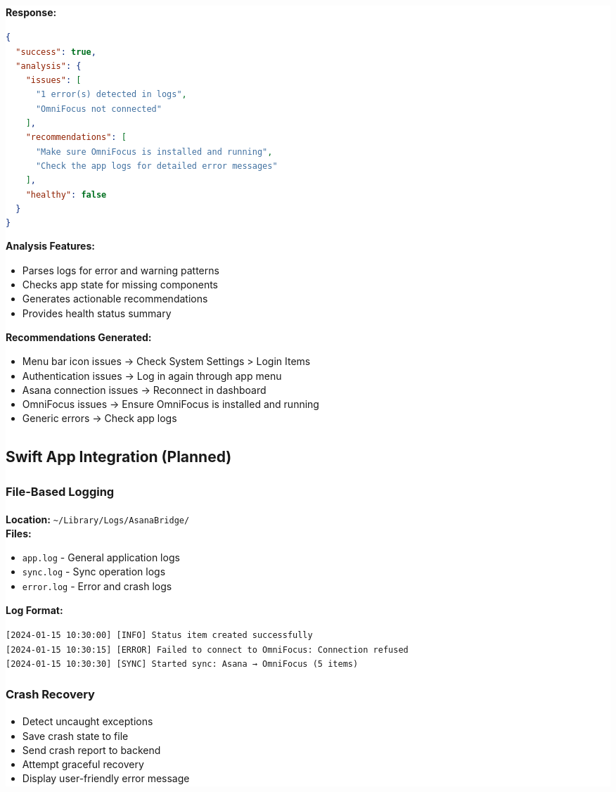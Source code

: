 **Response:**
```json
{
  "success": true,
  "analysis": {
    "issues": [
      "1 error(s) detected in logs",
      "OmniFocus not connected"
    ],
    "recommendations": [
      "Make sure OmniFocus is installed and running",
      "Check the app logs for detailed error messages"
    ],
    "healthy": false
  }
}
```

**Analysis Features:**
- Parses logs for error and warning patterns
- Checks app state for missing components
- Generates actionable recommendations
- Provides health status summary

**Recommendations Generated:**
- Menu bar icon issues → Check System Settings > Login Items
- Authentication issues → Log in again through app menu
- Asana connection issues → Reconnect in dashboard
- OmniFocus issues → Ensure OmniFocus is installed and running
- Generic errors → Check app logs

## Swift App Integration (Planned)

### File-Based Logging
**Location:** `~/Library/Logs/AsanaBridge/`  
**Files:**
- `app.log` - General application logs
- `sync.log` - Sync operation logs
- `error.log` - Error and crash logs

**Log Format:**
```
[2024-01-15 10:30:00] [INFO] Status item created successfully
[2024-01-15 10:30:15] [ERROR] Failed to connect to OmniFocus: Connection refused
[2024-01-15 10:30:30] [SYNC] Started sync: Asana → OmniFocus (5 items)
```

### Crash Recovery
- Detect uncaught exceptions
- Save crash state to file
- Send crash report to backend
- Attempt graceful recovery
- Display user-friendly error message

